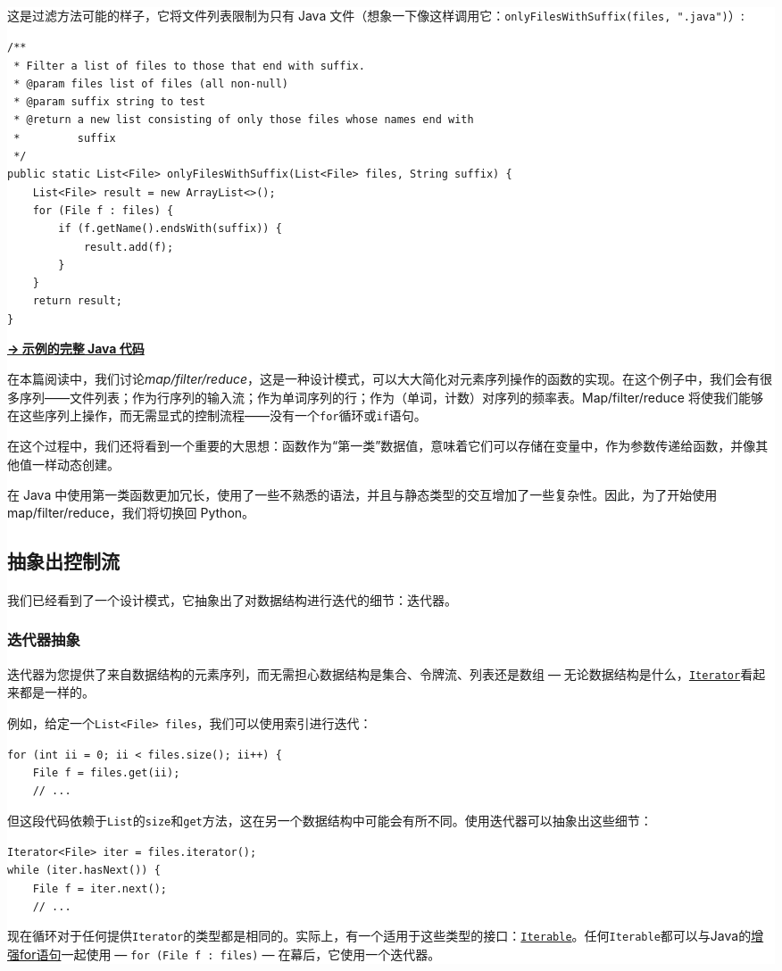 这是过滤方法可能的样子，它将文件列表限制为只有 Java 文件（想象一下像这样调用它：`onlyFilesWithSuffix(files, ".java")`）:

```
/**
 * Filter a list of files to those that end with suffix.
 * @param files list of files (all non-null)
 * @param suffix string to test
 * @return a new list consisting of only those files whose names end with
 *         suffix
 */
public static List<File> onlyFilesWithSuffix(List<File> files, String suffix) {
    List<File> result = new ArrayList<>();
    for (File f : files) {
        if (f.getName().endsWith(suffix)) {
            result.add(f);
        }
    }
    return result;
}
```

[**→ 示例的完整 Java 代码**](https://github.com/mit6005/fa16-ex24-words/blob/master/src/words/Words1.java)

在本篇阅读中，我们讨论*map/filter/reduce*，这是一种设计模式，可以大大简化对元素序列操作的函数的实现。在这个例子中，我们会有很多序列——文件列表；作为行序列的输入流；作为单词序列的行；作为（单词，计数）对序列的频率表。Map/filter/reduce 将使我们能够在这些序列上操作，而无需显式的控制流程——没有一个`for`循环或`if`语句。

在这个过程中，我们还将看到一个重要的大思想：函数作为“第一类”数据值，意味着它们可以存储在变量中，作为参数传递给函数，并像其他值一样动态创建。

在 Java 中使用第一类函数更加冗长，使用了一些不熟悉的语法，并且与静态类型的交互增加了一些复杂性。因此，为了开始使用 map/filter/reduce，我们将切换回 Python。

## 抽象出控制流

我们已经看到了一个设计模式，它抽象出了对数据结构进行迭代的细节：迭代器。

### 迭代器抽象

迭代器为您提供了来自数据结构的元素序列，而无需担心数据结构是集合、令牌流、列表还是数组 — 无论数据结构是什么，[`Iterator`](http://docs.oracle.com/javase/8/docs/api/?java/util/Iterator.html)看起来都是一样的。

例如，给定一个`List<File> files`，我们可以使用索引进行迭代：

```
for (int ii = 0; ii < files.size(); ii++) {
    File f = files.get(ii);
    // ...
```

但这段代码依赖于`List`的`size`和`get`方法，这在另一个数据结构中可能会有所不同。使用迭代器可以抽象出这些细节：

```
Iterator<File> iter = files.iterator();
while (iter.hasNext()) {
    File f = iter.next();
    // ...
```

现在循环对于任何提供`Iterator`的类型都是相同的。实际上，有一个适用于这些类型的接口：[`Iterable`](http://docs.oracle.com/javase/8/docs/api/?java/lang/Iterable.html)。任何`Iterable`都可以与Java的[增强for语句](https://docs.oracle.com/javase/tutorial/java/nutsandbolts/for.html)一起使用 — `for (File f : files)` — 在幕后，它使用一个迭代器。
